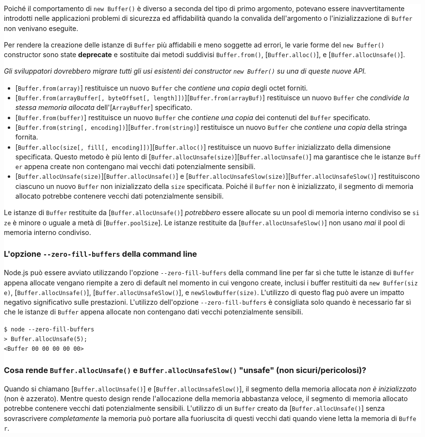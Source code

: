 Poiché il comportamento di `new Buffer()` è diverso a seconda del tipo di primo argomento, potevano essere inavvertitamente introdotti nelle applicazioni problemi di sicurezza ed affidabilità quando la convalida dell'argomento o l'inizializzazione di `Buffer` non venivano eseguite.

Per rendere la creazione delle istanze di `Buffer` più affidabili e meno soggette ad errori, le varie forme del `new Buffer()` constructor sono state **deprecate** e sostituite dai metodi suddivisi `Buffer.from()`, [`Buffer.alloc()`], e [`Buffer.allocUnsafe()`].

*Gli sviluppatori dovrebbero migrare tutti gli usi esistenti dei constructor `new Buffer()` su una di queste nuove API.*

* [`Buffer.from(array)`] restituisce un nuovo `Buffer` che *contiene una copia* degli octet forniti.
* [`Buffer.from(arrayBuffer[, byteOffset[, length]])`][`Buffer.from(arrayBuf)`] restituisce un nuovo `Buffer` che *condivide la stessa memoria allocata* dell'[`ArrayBuffer`] specificato.
* [`Buffer.from(buffer)`] restituisce un nuovo `Buffer` che *contiene una copia* dei contenuti del `Buffer` specificato.
* [`Buffer.from(string[, encoding])`][`Buffer.from(string)`] restituisce un nuovo `Buffer` che *contiene una copia* della stringa fornita.
* [`Buffer.alloc(size[, fill[, encoding]])`][`Buffer.alloc()`] restituisce un nuovo `Buffer` inizializzato della dimensione specificata. Questo metodo è più lento di [`Buffer.allocUnsafe(size)`][`Buffer.allocUnsafe()`] ma garantisce che le istanze `Buffer` appena create non contengano mai vecchi dati potenzialmente sensibili.
* [`Buffer.allocUnsafe(size)`][`Buffer.allocUnsafe()`] e [`Buffer.allocUnsafeSlow(size)`][`Buffer.allocUnsafeSlow()`] restituiscono ciascuno un nuovo `Buffer` non inizializzato della `size` specificata. Poiché il `Buffer` non è inizializzato, il segmento di memoria allocato potrebbe contenere vecchi dati potenzialmente sensibili.

Le istanze di `Buffer` restituite da [`Buffer.allocUnsafe()`] *potrebbero* essere allocate su un pool di memoria interno condiviso se `size` è minore o uguale a metà di [`Buffer.poolSize`]. Le istanze restituite da [`Buffer.allocUnsafeSlow()`] non usano *mai* il pool di memoria interno condiviso.

### L'opzione `--zero-fill-buffers` della command line



Node.js può essere avviato utilizzando l'opzione `--zero-fill-buffers` della command line per far sì che tutte le istanze di `Buffer` appena allocate vengano riempite a zero di default nel momento in cui vengono create, inclusi i buffer restituiti da `new Buffer(size)`, [`Buffer.allocUnsafe()`], [`Buffer.allocUnsafeSlow()`], e `newSlowBuffer(size)`. L'utilizzo di questo flag può avere un impatto negativo significativo sulle prestazioni. L'utilizzo dell'opzione `--zero-fill-buffers` è consigliata solo quando è necessario far sì che le istanze di `Buffer` appena allocate non contengano dati vecchi potenzialmente sensibili.

```txt
$ node --zero-fill-buffers
> Buffer.allocUnsafe(5);
<Buffer 00 00 00 00 00>
```

### Cosa rende `Buffer.allocUnsafe()` e `Buffer.allocUnsafeSlow()` "unsafe" (non sicuri/pericolosi)?

Quando si chiamano [`Buffer.allocUnsafe()`] e [`Buffer.allocUnsafeSlow()`], il segmento della memoria allocata *non è inizializzato* (non è azzerato). Mentre questo design rende l'allocazione della memoria abbastanza veloce, il segmento di memoria allocato potrebbe contenere vecchi dati potenzialmente sensibili. L'utilizzo di un `Buffer` creato da [`Buffer.allocUnsafe()`] senza sovrascrivere *completamente* la memoria può portare alla fuoriuscita di questi vecchi dati quando viene letta la memoria di `Buffer`.
